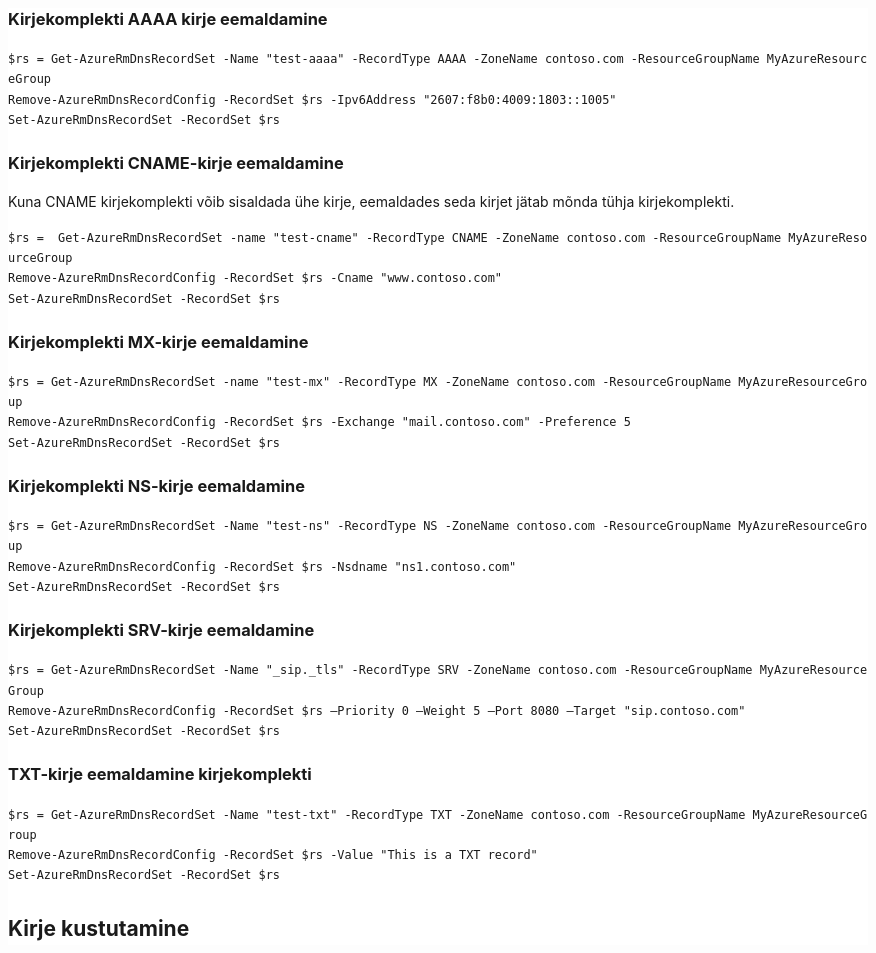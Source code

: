 ### <a name="remove-an-aaaa-record-from-a-record-set"></a>Kirjekomplekti AAAA kirje eemaldamine

    $rs = Get-AzureRmDnsRecordSet -Name "test-aaaa" -RecordType AAAA -ZoneName contoso.com -ResourceGroupName MyAzureResourceGroup
    Remove-AzureRmDnsRecordConfig -RecordSet $rs -Ipv6Address "2607:f8b0:4009:1803::1005"
    Set-AzureRmDnsRecordSet -RecordSet $rs

### <a name="remove-a-cname-record-from-a-record-set"></a>Kirjekomplekti CNAME-kirje eemaldamine

Kuna CNAME kirjekomplekti võib sisaldada ühe kirje, eemaldades seda kirjet jätab mõnda tühja kirjekomplekti.

    $rs =  Get-AzureRmDnsRecordSet -name "test-cname" -RecordType CNAME -ZoneName contoso.com -ResourceGroupName MyAzureResourceGroup
    Remove-AzureRmDnsRecordConfig -RecordSet $rs -Cname "www.contoso.com"
    Set-AzureRmDnsRecordSet -RecordSet $rs

### <a name="remove-an-mx-record-from-a-record-set"></a>Kirjekomplekti MX-kirje eemaldamine

    $rs = Get-AzureRmDnsRecordSet -name "test-mx" -RecordType MX -ZoneName contoso.com -ResourceGroupName MyAzureResourceGroup
    Remove-AzureRmDnsRecordConfig -RecordSet $rs -Exchange "mail.contoso.com" -Preference 5
    Set-AzureRmDnsRecordSet -RecordSet $rs

### <a name="remove-an-ns-record-from-record-set"></a>Kirjekomplekti NS-kirje eemaldamine

    $rs = Get-AzureRmDnsRecordSet -Name "test-ns" -RecordType NS -ZoneName contoso.com -ResourceGroupName MyAzureResourceGroup
    Remove-AzureRmDnsRecordConfig -RecordSet $rs -Nsdname "ns1.contoso.com"
    Set-AzureRmDnsRecordSet -RecordSet $rs

### <a name="remove-an-srv-record-from-a-record-set"></a>Kirjekomplekti SRV-kirje eemaldamine

    $rs = Get-AzureRmDnsRecordSet -Name "_sip._tls" -RecordType SRV -ZoneName contoso.com -ResourceGroupName MyAzureResourceGroup
    Remove-AzureRmDnsRecordConfig -RecordSet $rs –Priority 0 –Weight 5 –Port 8080 –Target "sip.contoso.com"
    Set-AzureRmDnsRecordSet -RecordSet $rs

### <a name="remove-a-txt-record-from-a-record-set"></a>TXT-kirje eemaldamine kirjekomplekti

    $rs = Get-AzureRmDnsRecordSet -Name "test-txt" -RecordType TXT -ZoneName contoso.com -ResourceGroupName MyAzureResourceGroup
    Remove-AzureRmDnsRecordConfig -RecordSet $rs -Value "This is a TXT record"
    Set-AzureRmDnsRecordSet -RecordSet $rs

## <a name="delete-a-record-set"></a>Kirje kustutamine
